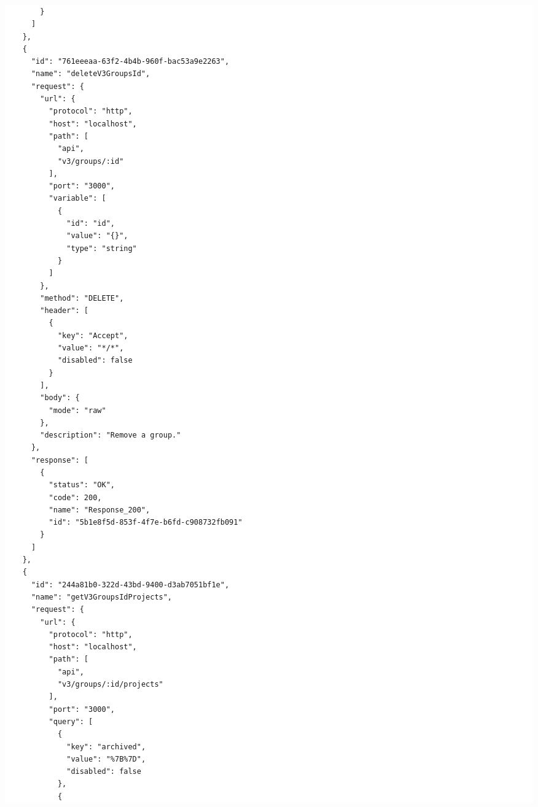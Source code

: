            }
          ]
        },
        {
          "id": "761eeeaa-63f2-4b4b-960f-bac53a9e2263",
          "name": "deleteV3GroupsId",
          "request": {
            "url": {
              "protocol": "http",
              "host": "localhost",
              "path": [
                "api",
                "v3/groups/:id"
              ],
              "port": "3000",
              "variable": [
                {
                  "id": "id",
                  "value": "{}",
                  "type": "string"
                }
              ]
            },
            "method": "DELETE",
            "header": [
              {
                "key": "Accept",
                "value": "*/*",
                "disabled": false
              }
            ],
            "body": {
              "mode": "raw"
            },
            "description": "Remove a group."
          },
          "response": [
            {
              "status": "OK",
              "code": 200,
              "name": "Response_200",
              "id": "5b1e8f5d-853f-4f7e-b6fd-c908732fb091"
            }
          ]
        },
        {
          "id": "244a81b0-322d-43bd-9400-d3ab7051bf1e",
          "name": "getV3GroupsIdProjects",
          "request": {
            "url": {
              "protocol": "http",
              "host": "localhost",
              "path": [
                "api",
                "v3/groups/:id/projects"
              ],
              "port": "3000",
              "query": [
                {
                  "key": "archived",
                  "value": "%7B%7D",
                  "disabled": false
                },
                {